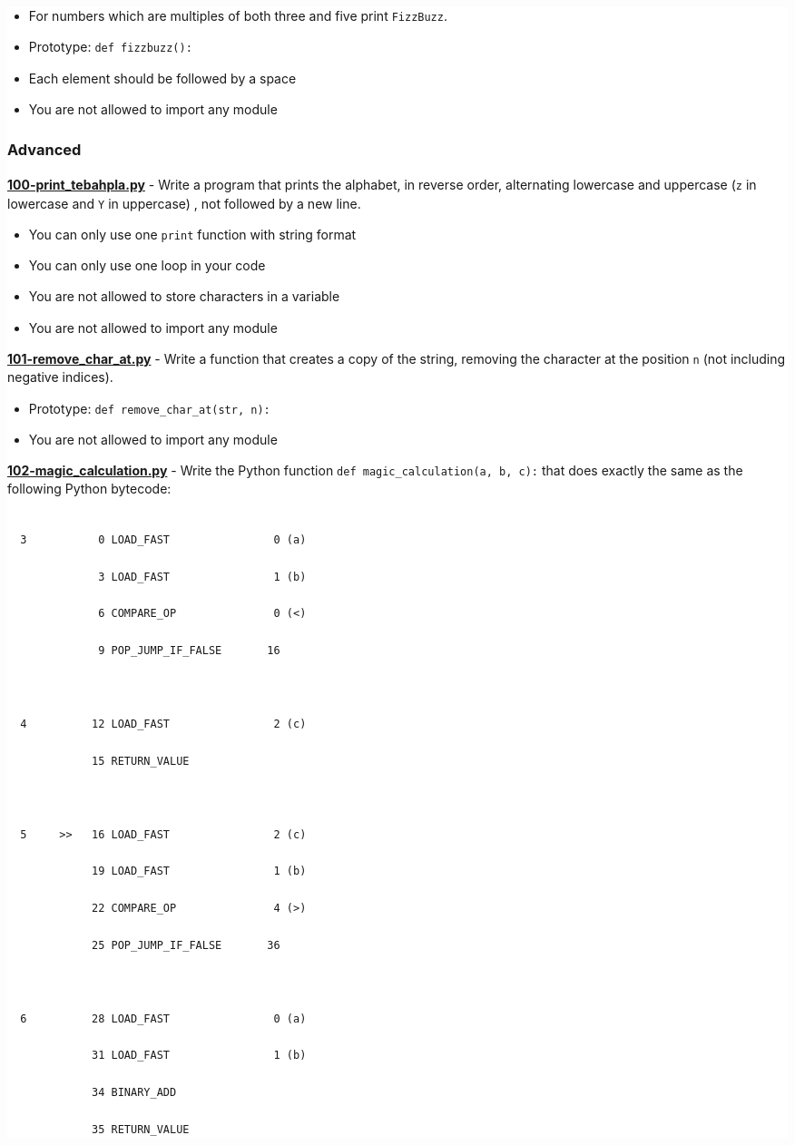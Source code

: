   - For numbers which are multiples of both three and five print `FizzBuzz`.

  - Prototype: `def fizzbuzz():`

  - Each element should be followed by a space

  - You are not allowed to import any module

### Advanced

**[100-print_tebahpla.py](./100-print_tebahpla.py)** - Write a program that prints the alphabet, in reverse order, alternating lowercase and uppercase (`z` in lowercase and `Y` in uppercase) , not followed by a new line.

  - You can only use one `print` function with string format

  - You can only use one loop in your code

  - You are not allowed to store characters in a variable

  - You are not allowed to import any module



**[101-remove_char_at.py](./101-remove_char_at.py)** - Write a function that creates a copy of the string, removing the character at the position `n` (not including negative indices).

  - Prototype: `def remove_char_at(str, n):`

  - You are not allowed to import any module



**[102-magic_calculation.py](./102-magic_calculation.py)** - Write the Python function `def magic_calculation(a, b, c):` that does exactly the same as the following Python bytecode:

```

  3           0 LOAD_FAST                0 (a)

              3 LOAD_FAST                1 (b)

              6 COMPARE_OP               0 (<)

              9 POP_JUMP_IF_FALSE       16



  4          12 LOAD_FAST                2 (c)

             15 RETURN_VALUE



  5     >>   16 LOAD_FAST                2 (c)

             19 LOAD_FAST                1 (b)

             22 COMPARE_OP               4 (>)

             25 POP_JUMP_IF_FALSE       36



  6          28 LOAD_FAST                0 (a)

             31 LOAD_FAST                1 (b)

             34 BINARY_ADD

             35 RETURN_VALUE
```